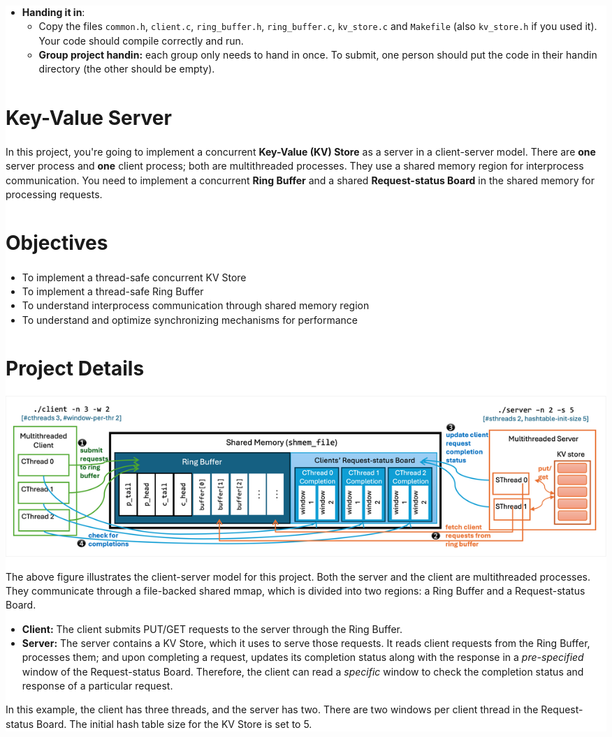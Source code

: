 - **Handing it in**:
  - Copy the files `common.h`, `client.c`, `ring_buffer.h`, `ring_buffer.c`, `kv_store.c` and `Makefile` (also `kv_store.h` if you used it). Your code should compile correctly and run. 
  - **Group project handin:** each group only needs to hand in once. To submit,
    one person should put the code in their handin directory (the other should
    be empty).

# Key-Value Server

In this project, you're going to implement a concurrent **Key-Value (KV) Store** as a server in a client-server model. There are **one** server process and **one** client process; both are multithreaded processes. They use a shared memory region for interprocess communication. You need to implement a concurrent **Ring Buffer** and a shared **Request-status Board** in the shared memory for processing requests.

# Objectives

- To implement a thread-safe concurrent KV Store
- To implement a thread-safe Ring Buffer
- To understand interprocess communication through shared memory region  
- To understand and optimize synchronizing mechanisms for performance

# Project Details

![Concurrent KV Store](./instructions/1.png)

The above figure illustrates the client-server model for this project.
Both the server and the client are multithreaded processes. They communicate through a file-backed shared mmap, which is divided into two regions: a Ring Buffer and a Request-status Board. 
- **Client:** 
  The client submits PUT/GET requests to the server through the Ring Buffer.
- **Server:** 
  The server contains a KV Store, which it uses to serve those requests. It reads client requests from the Ring Buffer, processes them; and upon completing a request, updates its completion status along with the response in a *pre-specified* window of the Request-status Board. Therefore, the client can read a *specific* window to check the completion status and response of a particular request. 

In this example, the client has three threads, and the server has two. There are two windows per client thread in the Request-status Board. The initial hash table size for the KV Store is set to 5. 
